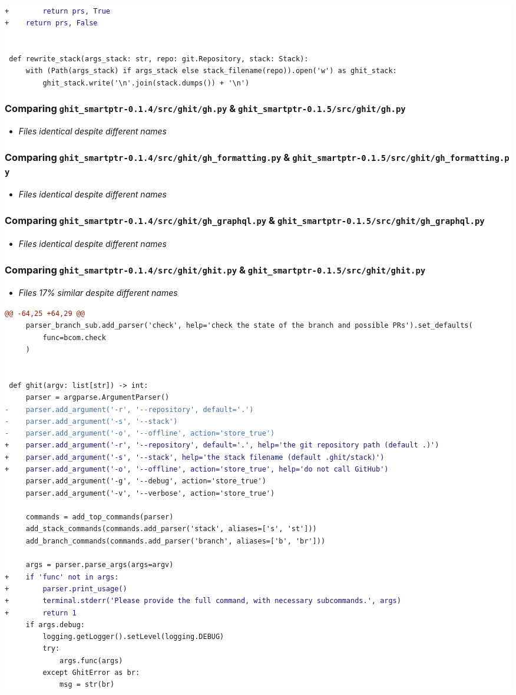 ```diff
+        return prs, True
+    return prs, False
 
 
 def rewrite_stack(args_stack: str, repo: git.Repository, stack: Stack):
     with (Path(args_stack) if args_stack else stack_filename(repo)).open('w') as ghit_stack:
         ghit_stack.write('\n'.join(stack.dumps()) + '\n')
```

### Comparing `ghit_smartptr-0.1.4/src/ghit/gh.py` & `ghit_smartptr-0.1.5/src/ghit/gh.py`

 * *Files identical despite different names*

### Comparing `ghit_smartptr-0.1.4/src/ghit/gh_formatting.py` & `ghit_smartptr-0.1.5/src/ghit/gh_formatting.py`

 * *Files identical despite different names*

### Comparing `ghit_smartptr-0.1.4/src/ghit/gh_graphql.py` & `ghit_smartptr-0.1.5/src/ghit/gh_graphql.py`

 * *Files identical despite different names*

### Comparing `ghit_smartptr-0.1.4/src/ghit/ghit.py` & `ghit_smartptr-0.1.5/src/ghit/ghit.py`

 * *Files 17% similar despite different names*

```diff
@@ -64,25 +64,29 @@
     parser_branch_sub.add_parser('check', help='check the state of the branch and possible PRs').set_defaults(
         func=bcom.check
     )
 
 
 def ghit(argv: list[str]) -> int:
     parser = argparse.ArgumentParser()
-    parser.add_argument('-r', '--repository', default='.')
-    parser.add_argument('-s', '--stack')
-    parser.add_argument('-o', '--offline', action='store_true')
+    parser.add_argument('-r', '--repository', default='.', help='the git repository path (default .)')
+    parser.add_argument('-s', '--stack', help='the stack filename (default .ghit/stack)')
+    parser.add_argument('-o', '--offline', action='store_true', help='do not call GitHub')
     parser.add_argument('-g', '--debug', action='store_true')
     parser.add_argument('-v', '--verbose', action='store_true')
 
     commands = add_top_commands(parser)
     add_stack_commands(commands.add_parser('stack', aliases=['s', 'st']))
     add_branch_commands(commands.add_parser('branch', aliases=['b', 'br']))
 
     args = parser.parse_args(args=argv)
+    if 'func' not in args:
+        parser.print_usage()
+        terminal.stderr('Please provide the full command, with necessary subcommands.', args)
+        return 1
     if args.debug:
         logging.getLogger().setLevel(logging.DEBUG)
         try:
             args.func(args)
         except GhitError as br:
             msg = str(br)
```